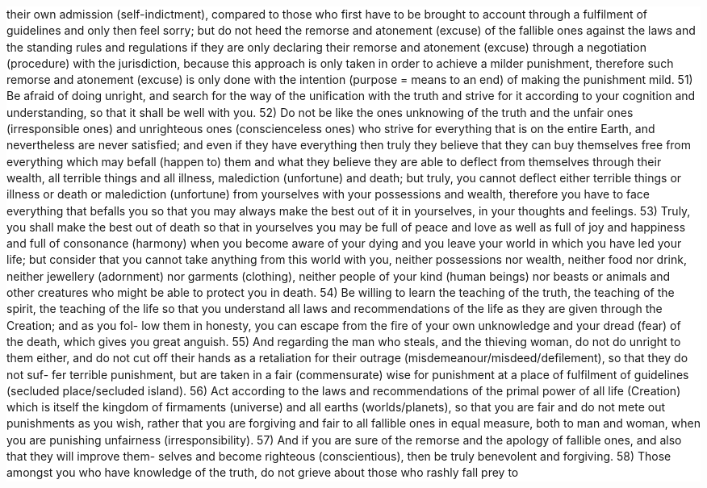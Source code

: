 their own admission (self-indictment), compared to those who first have to be brought to account through a
fulfilment of guidelines and only then feel sorry; but do not heed the remorse and atonement (excuse) of the fallible ones against the laws and the standing rules and regulations if they are only declaring their remorse and atonement (excuse) through a negotiation (procedure) with the jurisdiction, because this approach is only taken in order to achieve a milder punishment, therefore such remorse and atonement (excuse) is only done with the intention (purpose = means to an end) of making the punishment mild.
51) Be afraid of doing unright, and search for the way of the unification with the truth and strive for it according
 to your cognition and understanding, so that it shall be well with you.
52) Do not be like the ones unknowing of the truth and the unfair ones (irresponsible ones) and unrighteous ones
 (conscienceless ones) who strive for everything that is on the entire Earth, and nevertheless are never satisfied;
 and even if they have everything then truly they believe that they can buy themselves free from everything
 which may befall (happen to) them and what they believe they are able to deflect from themselves through
 their wealth, all terrible things and all illness, malediction (unfortune) and death; but truly, you cannot deflect
 either terrible things or illness or death or malediction (unfortune) from yourselves with your possessions and
 wealth, therefore you have to face everything that befalls you so that you may always make the best out of it
 in yourselves, in your thoughts and feelings.
53) Truly, you shall make the best out of death so that in yourselves you may be full of peace and love as well as
 full of joy and happiness and full of consonance (harmony) when you become aware of your dying and you
 leave your world in which you have led your life; but consider that you cannot take anything from this world
 with you, neither possessions nor wealth, neither food nor drink, neither jewellery (adornment) nor garments
 (clothing), neither people of your kind (human beings) nor beasts or animals and other creatures who might
 be able to protect you in death.
54) Be willing to learn the teaching of the truth, the teaching of the spirit, the teaching of the life so that you
 understand all laws and recommendations of the life as they are given through the Creation; and as you fol-
 low them in honesty, you can escape from the fire of your own unknowledge and your dread (fear) of the
 death, which gives you great anguish.
55) And regarding the man who steals, and the thieving woman, do not do unright to them either, and do not cut
 off their hands as a retaliation for their outrage (misdemeanour/misdeed/defilement), so that they do not suf-
 fer terrible punishment, but are taken in a fair (commensurate) wise for punishment at a place of fulfilment of
 guidelines (secluded place/secluded island).
56) Act according to the laws and recommendations of the primal power of all life (Creation) which is itself the
 kingdom of firmaments (universe) and all earths (worlds/planets), so that you are fair and do not mete out
 punishments as you wish, rather that you are forgiving and fair to all fallible ones in equal measure, both to
 man and woman, when you are punishing unfairness (irresponsibility).
57) And if you are sure of the remorse and the apology of fallible ones, and also that they will improve them-
 selves and become righteous (conscientious), then be truly benevolent and forgiving.
58) Those amongst you who have knowledge of the truth, do not grieve about those who rashly fall prey to